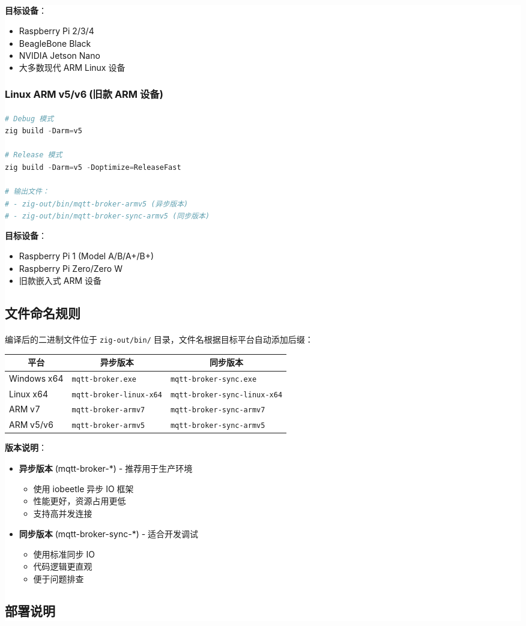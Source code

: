 **目标设备**：

- Raspberry Pi 2/3/4
- BeagleBone Black
- NVIDIA Jetson Nano
- 大多数现代 ARM Linux 设备

### Linux ARM v5/v6 (旧款 ARM 设备)

```powershell
# Debug 模式
zig build -Darm=v5

# Release 模式
zig build -Darm=v5 -Doptimize=ReleaseFast

# 输出文件：
# - zig-out/bin/mqtt-broker-armv5 (异步版本)
# - zig-out/bin/mqtt-broker-sync-armv5 (同步版本)
```

**目标设备**：

- Raspberry Pi 1 (Model A/B/A+/B+)
- Raspberry Pi Zero/Zero W
- 旧款嵌入式 ARM 设备

## 文件命名规则

编译后的二进制文件位于 `zig-out/bin/` 目录，文件名根据目标平台自动添加后缀：

| 平台 | 异步版本 | 同步版本 |
|------|---------|---------|
| Windows x64 | `mqtt-broker.exe` | `mqtt-broker-sync.exe` |
| Linux x64 | `mqtt-broker-linux-x64` | `mqtt-broker-sync-linux-x64` |
| ARM v7 | `mqtt-broker-armv7` | `mqtt-broker-sync-armv7` |
| ARM v5/v6 | `mqtt-broker-armv5` | `mqtt-broker-sync-armv5` |

**版本说明**：

- **异步版本** (mqtt-broker-*) - 推荐用于生产环境
  - 使用 iobeetle 异步 IO 框架
  - 性能更好，资源占用更低
  - 支持高并发连接

- **同步版本** (mqtt-broker-sync-*) - 适合开发调试
  - 使用标准同步 IO
  - 代码逻辑更直观
  - 便于问题排查

## 部署说明
